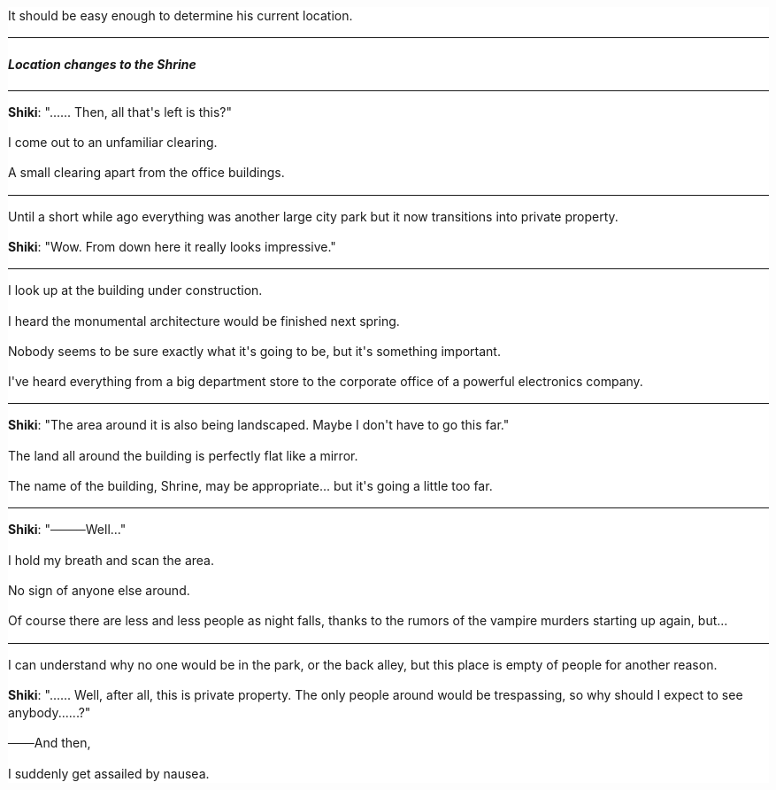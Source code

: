 It should be easy enough to determine his current location.  
  
----  
  
#### *Location changes to the Shrine*  
  
----  
  
__Shiki__: "...... Then, all that's left is this?"  
  
I come out to an unfamiliar clearing.   
  
A small clearing apart from the office buildings.  
  
----  
  
Until a short while ago everything was another large city park but it now transitions into private property.  
  
__Shiki__: "Wow. From down here it really looks impressive."  
  
----  
  
I look up at the building under construction.  
  
I heard the monumental architecture would be finished next spring.   
  
Nobody seems to be sure exactly what it's going to be, but it's something important.  
  
I've heard everything from a big department store to the corporate office of a powerful electronics company.  
  
----  
  
__Shiki__: "The area around it is also being landscaped. Maybe I don't have to go this far."  
  
The land all around the building is perfectly flat like a mirror.   
  
The name of the building, Shrine, may be appropriate... but it's going a little too far.  
  
----  
  
__Shiki__: "────Well..."  
  
I hold my breath and scan the area.   
  
No sign of anyone else around.  
  
Of course there are less and less people as night falls, thanks to the rumors of the vampire murders starting up again, but...  
  
----  
  
I can understand why no one would be in the park, or the back alley, but this place is empty of people for another reason.  
  
__Shiki__: "...... Well, after all, this is private property. The only people around would be trespassing, so why should I expect to see anybody......?"  
  
───And then,   
  
I suddenly get assailed by nausea.   
  